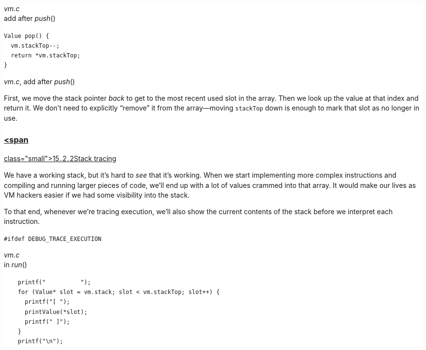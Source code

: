 *vm.c*  
add after *push*()

</div>

    Value pop() {
      vm.stackTop--;
      return *vm.stackTop;
    }

</div>

<div class="source-file-narrow">

*vm.c*, add after *push*()

</div>

First, we move the stack pointer *back* to get to the most recent used
slot in the array. Then we look up the value at that index and return
it. We don’t need to explicitly “remove” it from the
array<span class="em">—</span>moving `stackTop` down is enough to mark
that slot as no longer in use.

### <a href="#stack-tracing" id="stack-tracing"><span
class="small">15 . 2 . 2</span>Stack tracing</a>

We have a working stack, but it’s hard to *see* that it’s working. When
we start implementing more complex instructions and compiling and
running larger pieces of code, we’ll end up with a lot of values crammed
into that array. It would make our lives as VM hackers easier if we had
some visibility into the stack.

To that end, whenever we’re tracing execution, we’ll also show the
current contents of the stack before we interpret each instruction.

<div class="codehilite">

``` insert-before
#ifdef DEBUG_TRACE_EXECUTION
```

<div class="source-file">

*vm.c*  
in *run*()

</div>

``` insert
    printf("          ");
    for (Value* slot = vm.stack; slot < vm.stackTop; slot++) {
      printf("[ ");
      printValue(*slot);
      printf(" ]");
    }
    printf("\n");
```
